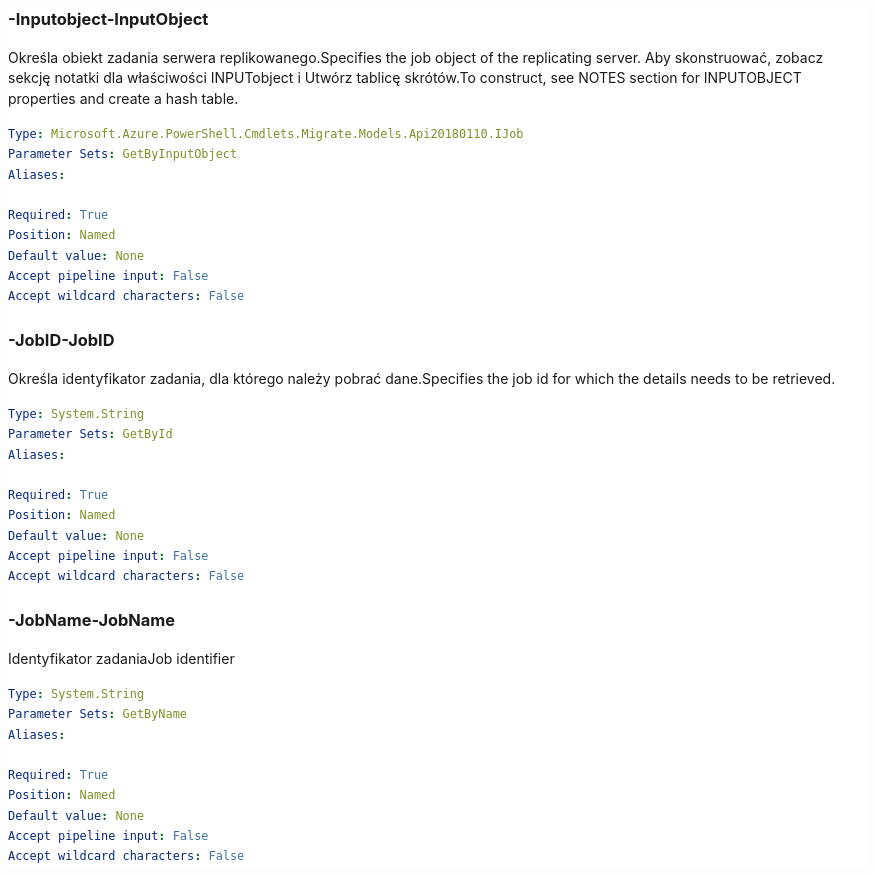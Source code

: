 ### <span data-ttu-id="019e2-124">-Inputobject</span><span class="sxs-lookup"><span data-stu-id="019e2-124">-InputObject</span></span>
<span data-ttu-id="019e2-125">Określa obiekt zadania serwera replikowanego.</span><span class="sxs-lookup"><span data-stu-id="019e2-125">Specifies the job object of the replicating server.</span></span>
<span data-ttu-id="019e2-126">Aby skonstruować, zobacz sekcję notatki dla właściwości INPUTobject i Utwórz tablicę skrótów.</span><span class="sxs-lookup"><span data-stu-id="019e2-126">To construct, see NOTES section for INPUTOBJECT properties and create a hash table.</span></span>

```yaml
Type: Microsoft.Azure.PowerShell.Cmdlets.Migrate.Models.Api20180110.IJob
Parameter Sets: GetByInputObject
Aliases:

Required: True
Position: Named
Default value: None
Accept pipeline input: False
Accept wildcard characters: False
```

### <span data-ttu-id="019e2-127">-JobID</span><span class="sxs-lookup"><span data-stu-id="019e2-127">-JobID</span></span>
<span data-ttu-id="019e2-128">Określa identyfikator zadania, dla którego należy pobrać dane.</span><span class="sxs-lookup"><span data-stu-id="019e2-128">Specifies the job id for which the details needs to be retrieved.</span></span>

```yaml
Type: System.String
Parameter Sets: GetById
Aliases:

Required: True
Position: Named
Default value: None
Accept pipeline input: False
Accept wildcard characters: False
```

### <span data-ttu-id="019e2-129">-JobName</span><span class="sxs-lookup"><span data-stu-id="019e2-129">-JobName</span></span>
<span data-ttu-id="019e2-130">Identyfikator zadania</span><span class="sxs-lookup"><span data-stu-id="019e2-130">Job identifier</span></span>

```yaml
Type: System.String
Parameter Sets: GetByName
Aliases:

Required: True
Position: Named
Default value: None
Accept pipeline input: False
Accept wildcard characters: False
```
